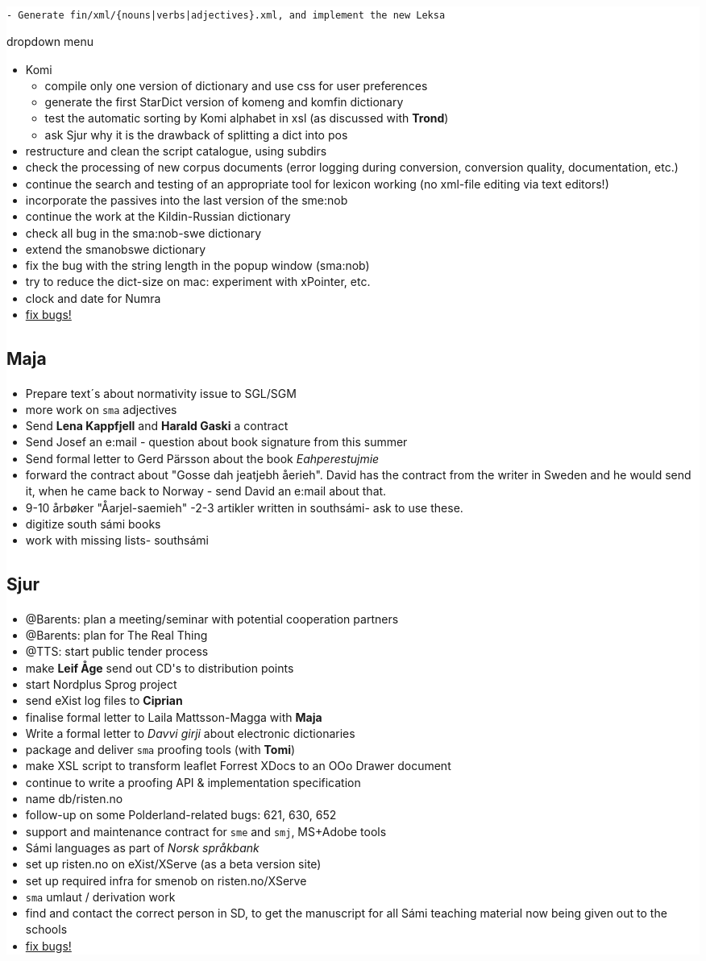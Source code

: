     - Generate fin/xml/{nouns|verbs|adjectives}.xml, and implement the new Leksa
   dropdown menu
* Komi
    - compile only one version of dictionary and use css for user preferences
    - generate the first StarDict version of komeng and komfin dictionary
    - test the automatic sorting by Komi alphabet in xsl (as discussed with **Trond**)
    - ask Sjur why it is the drawback of splitting a dict into pos
* restructure and clean the script catalogue, using subdirs
* check the processing of new corpus documents (error logging during conversion,
  conversion quality, documentation, etc.)
* continue the search and testing of an appropriate tool for
  lexicon working (no xml-file editing via text editors!)
* incorporate the passives into the last version of the sme:nob
* continue the work at the Kildin-Russian dictionary
* check all bug in the sma:nob-swe dictionary
* extend the smanobswe dictionary
* fix the bug with the string length in the popup window (sma:nob)
* try to reduce the dict-size on mac: experiment with xPointer, etc.
* clock and date for Numra
* [fix bugs!](http://giellatekno.uit.no/bugzilla)

## Maja

* Prepare text´s about normativity issue to SGL/SGM
* more work on `sma` adjectives
* Send **Lena Kappfjell** and **Harald Gaski** a contract
* Send Josef an e:mail - question about book signature from this summer
* Send formal letter to Gerd Pärsson about the book *Eahperestujmie*
* forward the contract about "Gosse dah jeatjebh åerieh". David has the contract from the writer in Sweden and he would send it, when he came back to Norway - send David an e:mail about that.
* 9-10 årbøker "Åarjel-saemieh" -2-3 artikler written in southsámi- ask to use these.
* digitize south sámi books
* work with missing lists- southsámi

## Sjur

* @Barents: plan a meeting/seminar with potential cooperation partners
* @Barents: plan for The Real Thing
* @TTS: start public tender process
* make **Leif Åge** send out CD's to distribution points
* start Nordplus Sprog project
* send eXist log files to **Ciprian**
* finalise formal letter to Laila Mattsson-Magga with **Maja**
* Write a formal letter to *Davvi girji* about electronic dictionaries
* package and deliver `sma` proofing tools (with **Tomi**)
* make XSL script to transform leaflet Forrest XDocs to an OOo Drawer document
* continue to write a proofing API & implementation specification
* name db/risten.no
* follow-up on some Polderland-related bugs: 621, 630, 652
* support and maintenance contract for `sme` and `smj`, MS+Adobe tools
* Sámi languages as part of *Norsk språkbank*
* set up risten.no on eXist/XServe (as a beta version site)
* set up required infra for smenob on risten.no/XServe
* `sma` umlaut / derivation work
* find and contact the correct person in SD, to get the manuscript for all Sámi
  teaching material now being given out to the schools
* [fix bugs!](http://giellatekno.uit.no/bugzilla)
